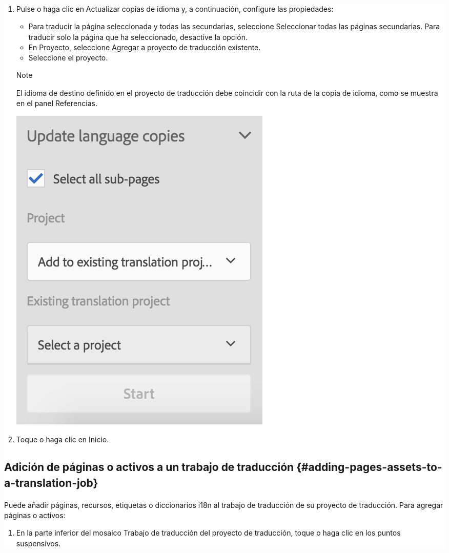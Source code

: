 1. Pulse o haga clic en Actualizar copias de idioma y, a continuación, configure las propiedades:

   * Para traducir la página seleccionada y todas las secundarias, seleccione Seleccionar todas las páginas secundarias. Para traducir solo la página que ha seleccionado, desactive la opción.
   * En Proyecto, seleccione Agregar a proyecto de traducción existente.
   * Seleccione el proyecto.

   >[!NOTE]
   >
   >El idioma de destino definido en el proyecto de traducción debe coincidir con la ruta de la copia de idioma, como se muestra en el panel Referencias.

   ![chlimage_1-36](assets/chlimage_1-36.jpeg)

1. Toque o haga clic en Inicio.

## Adición de páginas o activos a un trabajo de traducción {#adding-pages-assets-to-a-translation-job}

Puede añadir páginas, recursos, etiquetas o diccionarios i18n al trabajo de traducción de su proyecto de traducción. Para agregar páginas o activos:

1. En la parte inferior del mosaico Trabajo de traducción del proyecto de traducción, toque o haga clic en los puntos suspensivos.
